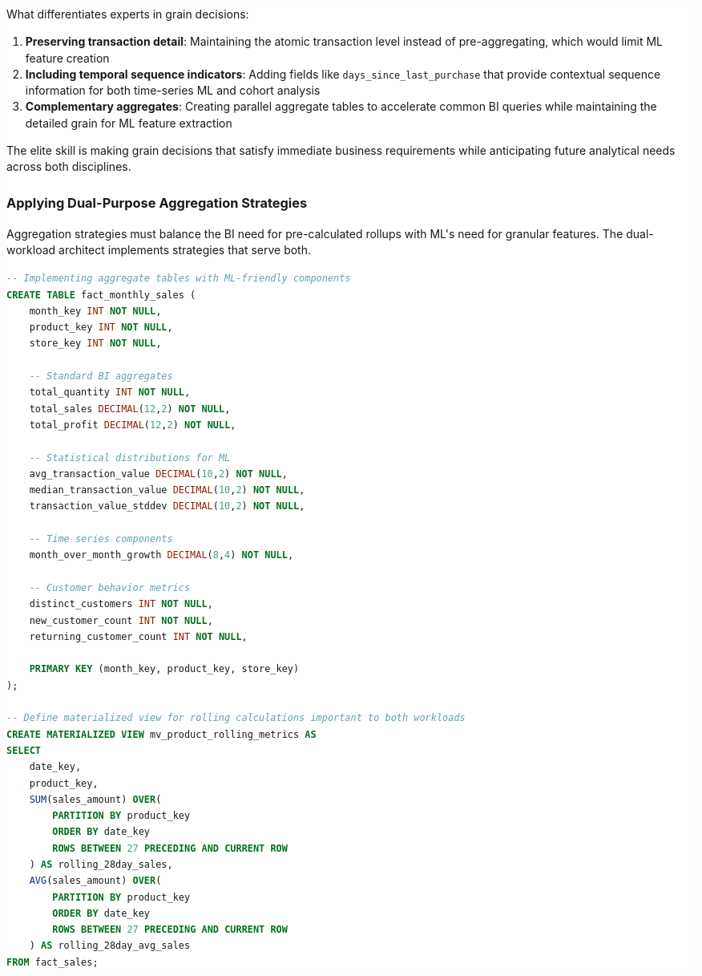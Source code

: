 What differentiates experts in grain decisions:

1. **Preserving transaction detail**: Maintaining the atomic transaction level instead of pre-aggregating, which would limit ML feature creation
2. **Including temporal sequence indicators**: Adding fields like `days_since_last_purchase` that provide contextual sequence information for both time-series ML and cohort analysis
3. **Complementary aggregates**: Creating parallel aggregate tables to accelerate common BI queries while maintaining the detailed grain for ML feature extraction

The elite skill is making grain decisions that satisfy immediate business requirements while anticipating future analytical needs across both disciplines.

### Applying Dual-Purpose Aggregation Strategies

Aggregation strategies must balance the BI need for pre-calculated rollups with ML's need for granular features. The dual-workload architect implements strategies that serve both.

```sql
-- Implementing aggregate tables with ML-friendly components
CREATE TABLE fact_monthly_sales (
    month_key INT NOT NULL,
    product_key INT NOT NULL,
    store_key INT NOT NULL,
    
    -- Standard BI aggregates
    total_quantity INT NOT NULL,
    total_sales DECIMAL(12,2) NOT NULL,
    total_profit DECIMAL(12,2) NOT NULL,
    
    -- Statistical distributions for ML
    avg_transaction_value DECIMAL(10,2) NOT NULL,
    median_transaction_value DECIMAL(10,2) NOT NULL,
    transaction_value_stddev DECIMAL(10,2) NOT NULL,
    
    -- Time series components
    month_over_month_growth DECIMAL(8,4) NOT NULL,
    
    -- Customer behavior metrics
    distinct_customers INT NOT NULL,
    new_customer_count INT NOT NULL,
    returning_customer_count INT NOT NULL,
    
    PRIMARY KEY (month_key, product_key, store_key)
);

-- Define materialized view for rolling calculations important to both workloads
CREATE MATERIALIZED VIEW mv_product_rolling_metrics AS
SELECT 
    date_key,
    product_key,
    SUM(sales_amount) OVER(
        PARTITION BY product_key 
        ORDER BY date_key 
        ROWS BETWEEN 27 PRECEDING AND CURRENT ROW
    ) AS rolling_28day_sales,
    AVG(sales_amount) OVER(
        PARTITION BY product_key 
        ORDER BY date_key 
        ROWS BETWEEN 27 PRECEDING AND CURRENT ROW
    ) AS rolling_28day_avg_sales
FROM fact_sales;
```
